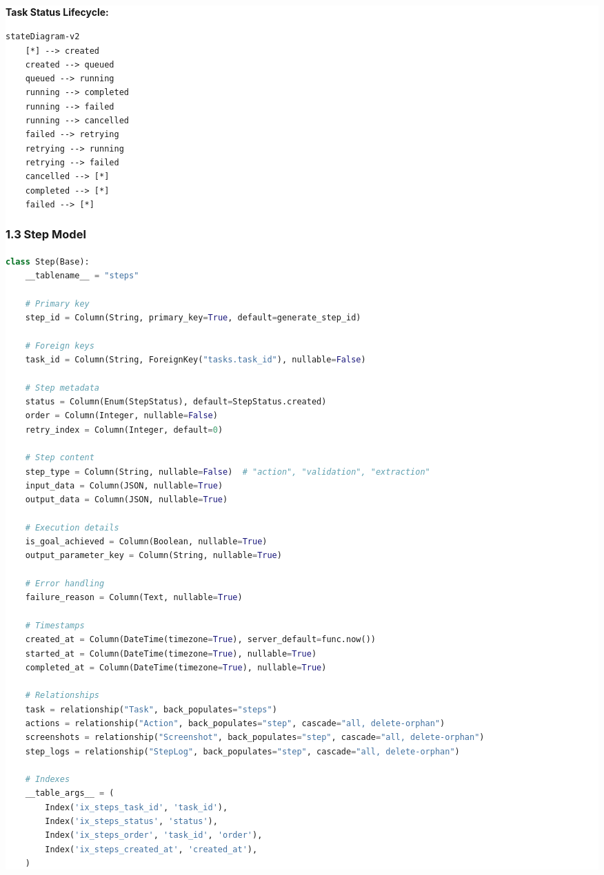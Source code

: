 **Task Status Lifecycle:**
```mermaid
stateDiagram-v2
    [*] --> created
    created --> queued
    queued --> running
    running --> completed
    running --> failed
    running --> cancelled
    failed --> retrying
    retrying --> running
    retrying --> failed
    cancelled --> [*]
    completed --> [*]
    failed --> [*]
```

### 1.3 Step Model

```python
class Step(Base):
    __tablename__ = "steps"
    
    # Primary key
    step_id = Column(String, primary_key=True, default=generate_step_id)
    
    # Foreign keys
    task_id = Column(String, ForeignKey("tasks.task_id"), nullable=False)
    
    # Step metadata
    status = Column(Enum(StepStatus), default=StepStatus.created)
    order = Column(Integer, nullable=False)
    retry_index = Column(Integer, default=0)
    
    # Step content
    step_type = Column(String, nullable=False)  # "action", "validation", "extraction"
    input_data = Column(JSON, nullable=True)
    output_data = Column(JSON, nullable=True)
    
    # Execution details
    is_goal_achieved = Column(Boolean, nullable=True)
    output_parameter_key = Column(String, nullable=True)
    
    # Error handling
    failure_reason = Column(Text, nullable=True)
    
    # Timestamps
    created_at = Column(DateTime(timezone=True), server_default=func.now())
    started_at = Column(DateTime(timezone=True), nullable=True)
    completed_at = Column(DateTime(timezone=True), nullable=True)
    
    # Relationships
    task = relationship("Task", back_populates="steps")
    actions = relationship("Action", back_populates="step", cascade="all, delete-orphan")
    screenshots = relationship("Screenshot", back_populates="step", cascade="all, delete-orphan")
    step_logs = relationship("StepLog", back_populates="step", cascade="all, delete-orphan")
    
    # Indexes
    __table_args__ = (
        Index('ix_steps_task_id', 'task_id'),
        Index('ix_steps_status', 'status'),
        Index('ix_steps_order', 'task_id', 'order'),
        Index('ix_steps_created_at', 'created_at'),
    )
```